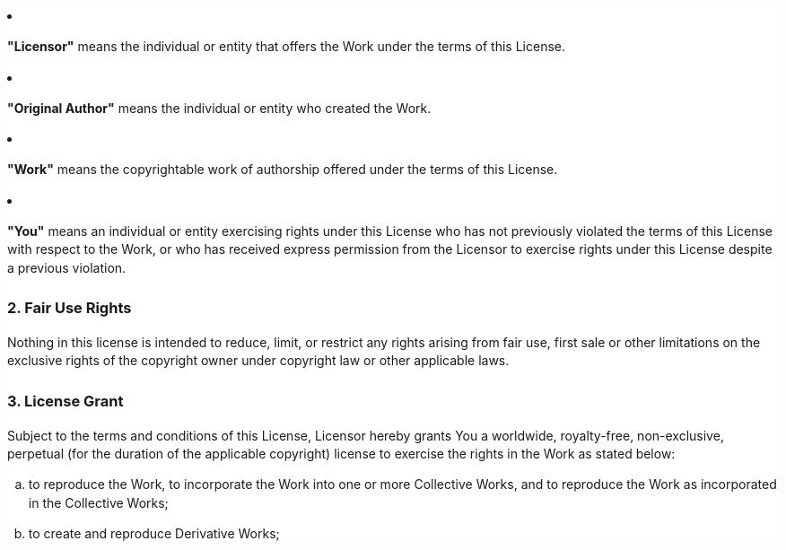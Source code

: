 </li>

<li id="1(c)">

  **"Licensor"** means the individual or entity that offers the Work under the terms of this License.
  
</li>

<li id="1(d)">

  **"Original Author"** means the individual or entity who created the Work.

</li>

<li id="1(e)">

  **"Work"** means the copyrightable work of authorship offered under the terms of this License.

</li>

<li id="1(f)">

  **"You"** means an individual or entity exercising rights under this License who has not previously violated the terms of this License with respect to the Work, or who has received express permission from the Licensor to exercise rights under this License despite a previous violation.

</li>

</ol>

</div>

<div id="2">

### 2. Fair Use Rights

Nothing in this license is intended to reduce, limit, or restrict any rights arising from fair use, first sale or other limitations on the exclusive rights of the copyright owner under copyright law or other applicable laws.

</div>

<div id="3">

### 3. License Grant

Subject to the terms and conditions of this License, Licensor hereby grants You a worldwide, royalty-free, non-exclusive, perpetual (for the duration of the applicable copyright) license to exercise the rights in the Work as stated below:

<ol type="a">

<li id="3(a)">

  to reproduce the Work, to incorporate the Work into one or more Collective Works, and to reproduce the Work as incorporated in the Collective Works;

</li>

<li id="3(b)">

  to create and reproduce Derivative Works;
